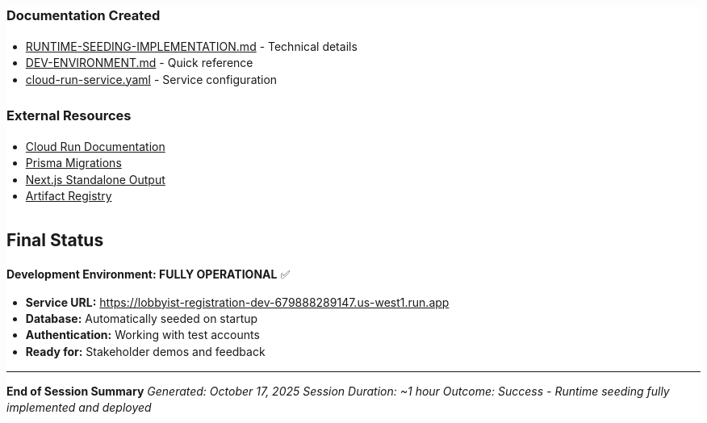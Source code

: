 ### Documentation Created
- [RUNTIME-SEEDING-IMPLEMENTATION.md](./RUNTIME-SEEDING-IMPLEMENTATION.md) - Technical details
- [DEV-ENVIRONMENT.md](./DEV-ENVIRONMENT.md) - Quick reference
- [cloud-run-service.yaml](./cloud-run-service.yaml) - Service configuration

### External Resources
- [Cloud Run Documentation](https://cloud.google.com/run/docs)
- [Prisma Migrations](https://www.prisma.io/docs/orm/prisma-migrate)
- [Next.js Standalone Output](https://nextjs.org/docs/app/api-reference/config/next-config-js/output)
- [Artifact Registry](https://cloud.google.com/artifact-registry/docs)

## Final Status

**Development Environment: FULLY OPERATIONAL** ✅

- **Service URL:** https://lobbyist-registration-dev-679888289147.us-west1.run.app
- **Database:** Automatically seeded on startup
- **Authentication:** Working with test accounts
- **Ready for:** Stakeholder demos and feedback

---

**End of Session Summary**
*Generated: October 17, 2025*
*Session Duration: ~1 hour*
*Outcome: Success - Runtime seeding fully implemented and deployed*

